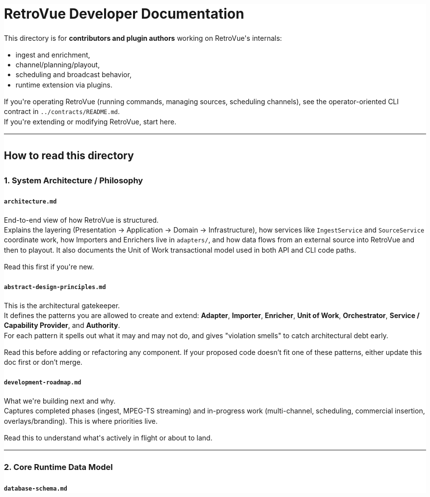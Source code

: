 # RetroVue Developer Documentation

This directory is for **contributors and plugin authors** working on RetroVue's internals:

- ingest and enrichment,
- channel/planning/playout,
- scheduling and broadcast behavior,
- runtime extension via plugins.

If you're operating RetroVue (running commands, managing sources, scheduling channels), see the operator-oriented CLI contract in `../contracts/README.md`.  
If you're extending or modifying RetroVue, start here.

---

## How to read this directory

### 1. System Architecture / Philosophy

#### `architecture.md`

End-to-end view of how RetroVue is structured.  
Explains the layering (Presentation → Application → Domain → Infrastructure), how services like `IngestService` and `SourceService` coordinate work, how Importers and Enrichers live in `adapters/`, and how data flows from an external source into RetroVue and then to playout. It also documents the Unit of Work transactional model used in both API and CLI code paths.

Read this first if you're new.

#### `abstract-design-principles.md`

This is the architectural gatekeeper.  
It defines the patterns you are allowed to create and extend: **Adapter**, **Importer**, **Enricher**, **Unit of Work**, **Orchestrator**, **Service / Capability Provider**, and **Authority**.  
For each pattern it spells out what it may and may not do, and gives "violation smells" to catch architectural debt early.

Read this before adding or refactoring any component. If your proposed code doesn’t fit one of these patterns, either update this doc first or don’t merge.

#### `development-roadmap.md`

What we're building next and why.  
Captures completed phases (ingest, MPEG-TS streaming) and in-progress work (multi-channel, scheduling, commercial insertion, overlays/branding). This is where priorities live.

Read this to understand what's actively in flight or about to land.

---

### 2. Core Runtime Data Model

#### `database-schema.md`
